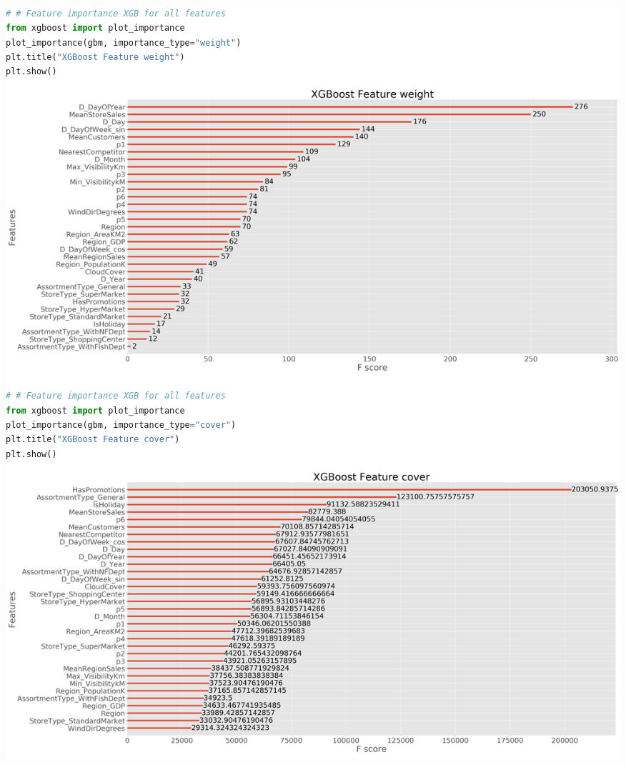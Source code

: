 

```python
# # Feature importance XGB for all features 
from xgboost import plot_importance
plot_importance(gbm, importance_type="weight")
plt.title("XGBoost Feature weight")
plt.show()
```


![png](output_31_0.png)



```python
# # Feature importance XGB for all features 
from xgboost import plot_importance
plot_importance(gbm, importance_type="cover")
plt.title("XGBoost Feature cover")
plt.show()
```


![png](output_32_0.png)
